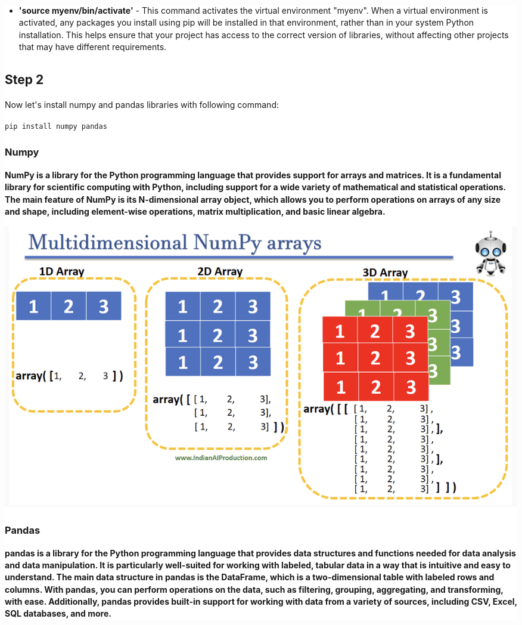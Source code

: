 * **'source myenv/bin/activate'** - This command activates the virtual environment "myenv". When a virtual environment is activated, any packages you install using pip will be installed in that environment, rather than in your system Python installation. This helps ensure that your project has access to the correct version of libraries, without affecting other projects that may have different requirements.

## Step 2

Now let's install numpy and pandas libraries with following command:

```
pip install numpy pandas
```

### Numpy
**NumPy is a library for the Python programming language that provides support for arrays and matrices. It is a fundamental library for scientific computing with Python, including support for a wide variety of mathematical and statistical operations. The main feature of NumPy is its N-dimensional array object, which allows you to perform operations on arrays of any size and shape, including element-wise operations, matrix multiplication, and basic linear algebra.**

![img](documentation_images/numpy.png)

### Pandas
**pandas is a library for the Python programming language that provides data structures and functions needed for data analysis and data manipulation. It is particularly well-suited for working with labeled, tabular data in a way that is intuitive and easy to understand. The main data structure in pandas is the DataFrame, which is a two-dimensional table with labeled rows and columns. With pandas, you can perform operations on the data, such as filtering, grouping, aggregating, and transforming, with ease. Additionally, pandas provides built-in support for working with data from a variety of sources, including CSV, Excel, SQL databases, and more.**
